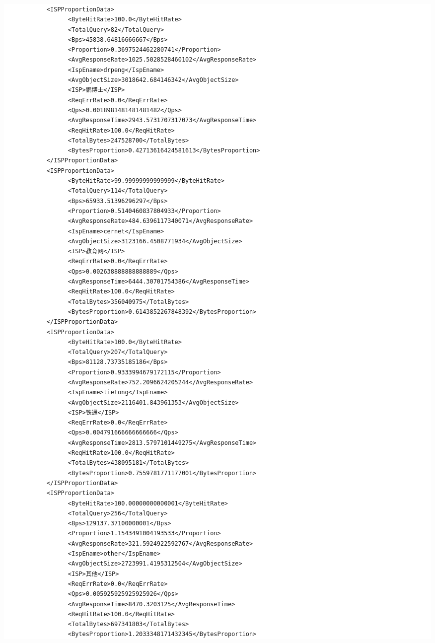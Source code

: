 ``` {#xml_return_success_demo}
		    <ISPProportionData>
			      <ByteHitRate>100.0</ByteHitRate>
			      <TotalQuery>82</TotalQuery>
			      <Bps>45838.64816666667</Bps>
			      <Proportion>0.3697524462280741</Proportion>
			      <AvgResponseRate>1025.5028528460102</AvgResponseRate>
			      <IspEname>drpeng</IspEname>
			      <AvgObjectSize>3018642.684146342</AvgObjectSize>
			      <ISP>鹏博士</ISP>
			      <ReqErrRate>0.0</ReqErrRate>
			      <Qps>0.0018981481481481482</Qps>
			      <AvgResponseTime>2943.5731707317073</AvgResponseTime>
			      <ReqHitRate>100.0</ReqHitRate>
			      <TotalBytes>247528700</TotalBytes>
			      <BytesProportion>0.42713616424581613</BytesProportion>
		    </ISPProportionData>
		    <ISPProportionData>
			      <ByteHitRate>99.99999999999999</ByteHitRate>
			      <TotalQuery>114</TotalQuery>
			      <Bps>65933.51396296297</Bps>
			      <Proportion>0.5140460837804933</Proportion>
			      <AvgResponseRate>484.6396117340071</AvgResponseRate>
			      <IspEname>cernet</IspEname>
			      <AvgObjectSize>3123166.4508771934</AvgObjectSize>
			      <ISP>教育网</ISP>
			      <ReqErrRate>0.0</ReqErrRate>
			      <Qps>0.002638888888888889</Qps>
			      <AvgResponseTime>6444.30701754386</AvgResponseTime>
			      <ReqHitRate>100.0</ReqHitRate>
			      <TotalBytes>356040975</TotalBytes>
			      <BytesProportion>0.6143852267848392</BytesProportion>
		    </ISPProportionData>
		    <ISPProportionData>
			      <ByteHitRate>100.0</ByteHitRate>
			      <TotalQuery>207</TotalQuery>
			      <Bps>81128.73735185186</Bps>
			      <Proportion>0.9333994679172115</Proportion>
			      <AvgResponseRate>752.2096624205244</AvgResponseRate>
			      <IspEname>tietong</IspEname>
			      <AvgObjectSize>2116401.843961353</AvgObjectSize>
			      <ISP>铁通</ISP>
			      <ReqErrRate>0.0</ReqErrRate>
			      <Qps>0.004791666666666666</Qps>
			      <AvgResponseTime>2813.5797101449275</AvgResponseTime>
			      <ReqHitRate>100.0</ReqHitRate>
			      <TotalBytes>438095181</TotalBytes>
			      <BytesProportion>0.7559781771177001</BytesProportion>
		    </ISPProportionData>
		    <ISPProportionData>
			      <ByteHitRate>100.00000000000001</ByteHitRate>
			      <TotalQuery>256</TotalQuery>
			      <Bps>129137.37100000001</Bps>
			      <Proportion>1.1543491004193533</Proportion>
			      <AvgResponseRate>321.5924922592767</AvgResponseRate>
			      <IspEname>other</IspEname>
			      <AvgObjectSize>2723991.4195312504</AvgObjectSize>
			      <ISP>其他</ISP>
			      <ReqErrRate>0.0</ReqErrRate>
			      <Qps>0.005925925925925926</Qps>
			      <AvgResponseTime>8470.3203125</AvgResponseTime>
			      <ReqHitRate>100.0</ReqHitRate>
			      <TotalBytes>697341803</TotalBytes>
			      <BytesProportion>1.2033348171432345</BytesProportion>
```